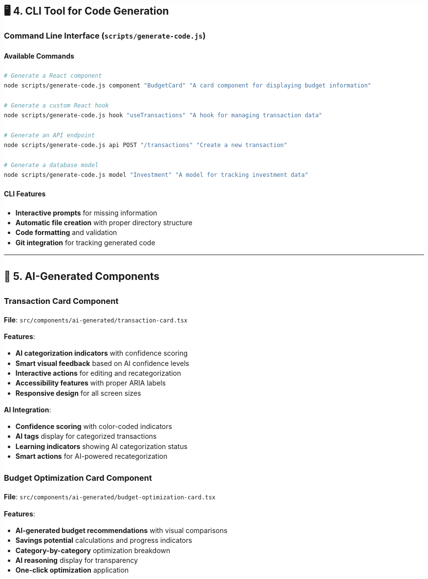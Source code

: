 
## 🖥️ **4. CLI Tool for Code Generation**

### **Command Line Interface (`scripts/generate-code.js`)**

#### **Available Commands**
```bash
# Generate a React component
node scripts/generate-code.js component "BudgetCard" "A card component for displaying budget information"

# Generate a custom React hook
node scripts/generate-code.js hook "useTransactions" "A hook for managing transaction data"

# Generate an API endpoint
node scripts/generate-code.js api POST "/transactions" "Create a new transaction"

# Generate a database model
node scripts/generate-code.js model "Investment" "A model for tracking investment data"
```

#### **CLI Features**
- **Interactive prompts** for missing information
- **Automatic file creation** with proper directory structure
- **Code formatting** and validation
- **Git integration** for tracking generated code

---

## 🎨 **5. AI-Generated Components**

### **Transaction Card Component**
**File**: `src/components/ai-generated/transaction-card.tsx`

**Features**:
- **AI categorization indicators** with confidence scoring
- **Smart visual feedback** based on AI confidence levels
- **Interactive actions** for editing and recategorization
- **Accessibility features** with proper ARIA labels
- **Responsive design** for all screen sizes

**AI Integration**:
- **Confidence scoring** with color-coded indicators
- **AI tags** display for categorized transactions
- **Learning indicators** showing AI categorization status
- **Smart actions** for AI-powered recategorization

### **Budget Optimization Card Component**
**File**: `src/components/ai-generated/budget-optimization-card.tsx`

**Features**:
- **AI-generated budget recommendations** with visual comparisons
- **Savings potential** calculations and progress indicators
- **Category-by-category** optimization breakdown
- **AI reasoning** display for transparency
- **One-click optimization** application

